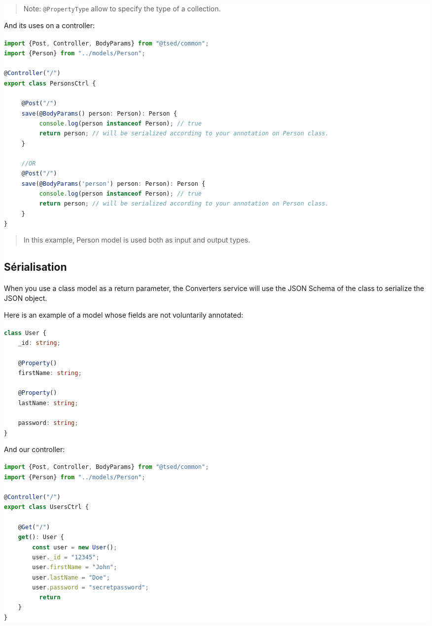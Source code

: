 > Note: `@PropertyType` allow to specify the type of a collection.

And its uses on a controller:

```typescript
import {Post, Controller, BodyParams} from "@tsed/common";
import {Person} from "../models/Person";

@Controller("/")
export class PersonsCtrl {

     @Post("/")
     save(@BodyParams() person: Person): Person {
          console.log(person instanceof Person); // true
          return person; // will be serialized according to your annotation on Person class.
     } 

     //OR
     @Post("/")
     save(@BodyParams('person') person: Person): Person {
          console.log(person instanceof Person); // true
          return person; // will be serialized according to your annotation on Person class.
     }
}
```
> In this example, Person model is used both as input and output types.

## Sérialisation

When you use a class model as a return parameter, the Converters service will use the JSON Schema
of the class to serialize the JSON object.

Here is an example of a model whose fields are not voluntarily annotated:
```typescript
class User {
    _id: string;
    
    @Property()
    firstName: string;
    
    @Property()
    lastName: string;
    
    password: string;
}
```

And our controller:

```typescript
import {Post, Controller, BodyParams} from "@tsed/common";
import {Person} from "../models/Person";

@Controller("/")
export class UsersCtrl {

    @Get("/")
    get(): User {
        const user = new User();
        user._id = "12345";
        user.firstName = "John";
        user.lastName = "Doe";
        user.password = "secretpassword";
          return 
    }
}
```